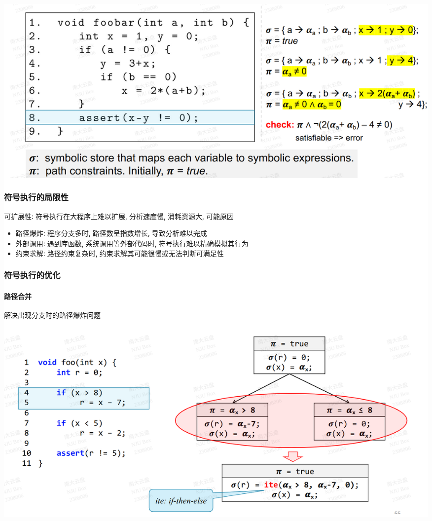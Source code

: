 ![alt text](./assets/image28.png)


### 符号执行的局限性
可扩展性: 符号执行在大程序上难以扩展, 分析速度慢, 消耗资源大, 可能原因
- 路径爆炸: 程序分支多时, 路径数呈指数增长, 导致分析难以完成
- 外部调用: 遇到库函数, 系统调用等外部代码时, 符号执行难以精确模拟其行为
- 约束求解: 路径约束复杂时, 约束求解其可能很慢或无法判断可满足性

### 符号执行的优化

#### 路径合并
解决出现分支时的路径爆炸问题

![alt text](./assets/image30.png)
